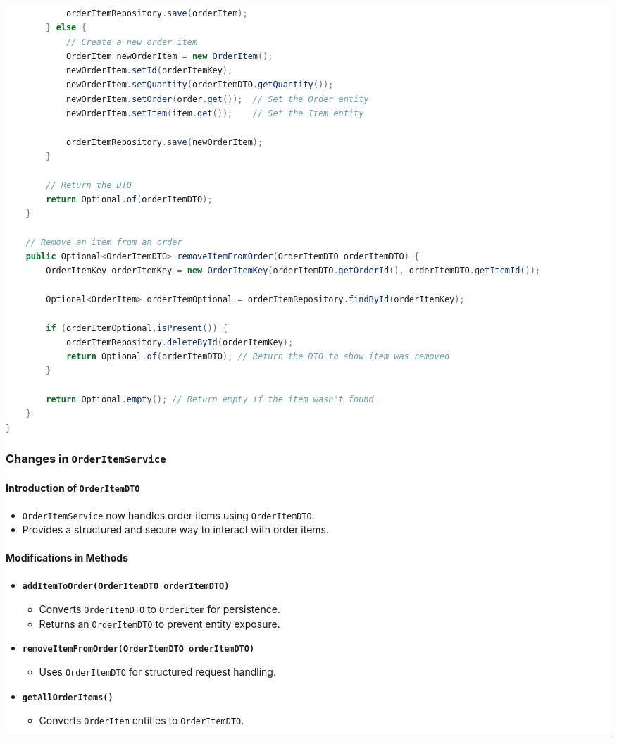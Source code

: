 ```java
            orderItemRepository.save(orderItem);
        } else {
            // Create a new order item
            OrderItem newOrderItem = new OrderItem();
            newOrderItem.setId(orderItemKey);
            newOrderItem.setQuantity(orderItemDTO.getQuantity());
            newOrderItem.setOrder(order.get());  // Set the Order entity
            newOrderItem.setItem(item.get());    // Set the Item entity

            orderItemRepository.save(newOrderItem);
        }

        // Return the DTO
        return Optional.of(orderItemDTO);
    }

    // Remove an item from an order
    public Optional<OrderItemDTO> removeItemFromOrder(OrderItemDTO orderItemDTO) {
        OrderItemKey orderItemKey = new OrderItemKey(orderItemDTO.getOrderId(), orderItemDTO.getItemId());

        Optional<OrderItem> orderItemOptional = orderItemRepository.findById(orderItemKey);

        if (orderItemOptional.isPresent()) {
            orderItemRepository.deleteById(orderItemKey);
            return Optional.of(orderItemDTO); // Return the DTO to show item was removed
        }

        return Optional.empty(); // Return empty if the item wasn't found
    }
}
```
### Changes in `OrderItemService`

#### **Introduction of `OrderItemDTO`**
- `OrderItemService` now handles order items using `OrderItemDTO`.
- Provides a structured and secure way to interact with order items.

#### **Modifications in Methods**
- **`addItemToOrder(OrderItemDTO orderItemDTO)`**
  - Converts `OrderItemDTO` to `OrderItem` for persistence.
  - Returns an `OrderItemDTO` to prevent entity exposure.

- **`removeItemFromOrder(OrderItemDTO orderItemDTO)`**
  - Uses `OrderItemDTO` for structured request handling.

- **`getAllOrderItems()`**
  - Converts `OrderItem` entities to `OrderItemDTO`.

---
